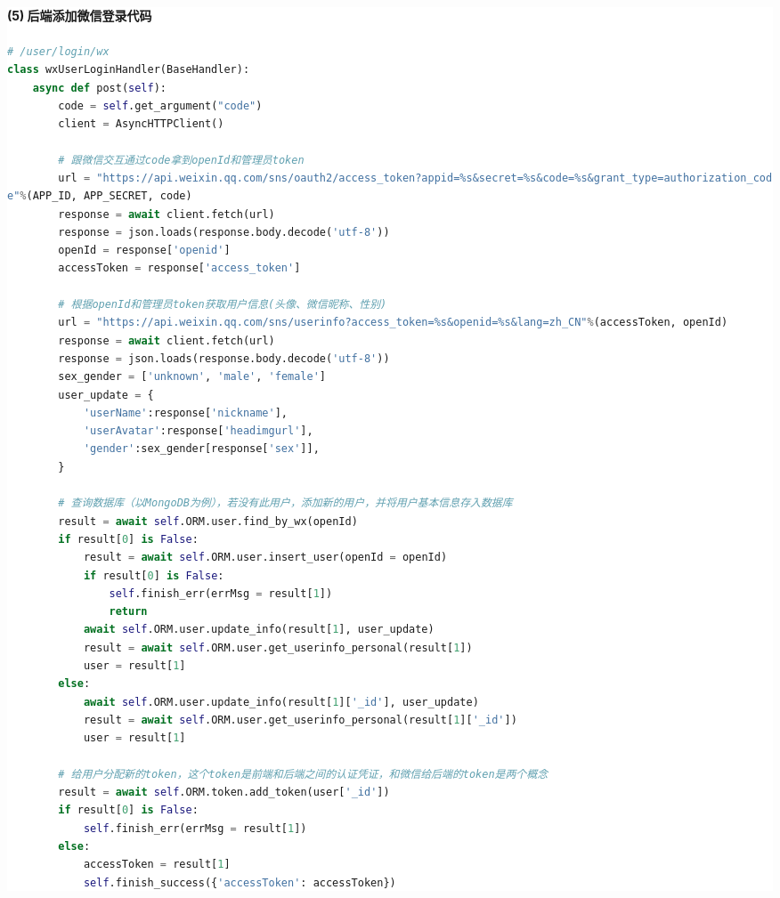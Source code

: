 #### (5) 后端添加微信登录代码

```python
# /user/login/wx
class wxUserLoginHandler(BaseHandler):
    async def post(self):
        code = self.get_argument("code")
        client = AsyncHTTPClient()
        
        # 跟微信交互通过code拿到openId和管理员token
        url = "https://api.weixin.qq.com/sns/oauth2/access_token?appid=%s&secret=%s&code=%s&grant_type=authorization_code"%(APP_ID, APP_SECRET, code)
        response = await client.fetch(url)
        response = json.loads(response.body.decode('utf-8'))
        openId = response['openid']
        accessToken = response['access_token']
        
        # 根据openId和管理员token获取用户信息(头像、微信昵称、性别)
        url = "https://api.weixin.qq.com/sns/userinfo?access_token=%s&openid=%s&lang=zh_CN"%(accessToken, openId)
        response = await client.fetch(url)
        response = json.loads(response.body.decode('utf-8'))
        sex_gender = ['unknown', 'male', 'female']
        user_update = {
            'userName':response['nickname'],
            'userAvatar':response['headimgurl'],
            'gender':sex_gender[response['sex']],
        }
        
        # 查询数据库（以MongoDB为例），若没有此用户，添加新的用户，并将用户基本信息存入数据库
        result = await self.ORM.user.find_by_wx(openId)
        if result[0] is False:
            result = await self.ORM.user.insert_user(openId = openId)
            if result[0] is False:
                self.finish_err(errMsg = result[1])
                return
            await self.ORM.user.update_info(result[1], user_update)
            result = await self.ORM.user.get_userinfo_personal(result[1])
            user = result[1]
        else:
            await self.ORM.user.update_info(result[1]['_id'], user_update)
            result = await self.ORM.user.get_userinfo_personal(result[1]['_id'])
            user = result[1]
            
        # 给用户分配新的token，这个token是前端和后端之间的认证凭证，和微信给后端的token是两个概念
        result = await self.ORM.token.add_token(user['_id'])
        if result[0] is False:
            self.finish_err(errMsg = result[1])
        else:
            accessToken = result[1]
            self.finish_success({'accessToken': accessToken})
```
